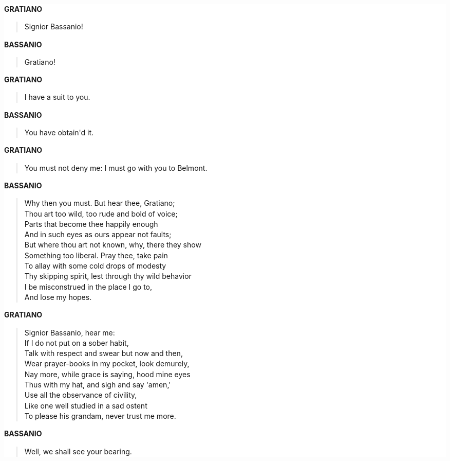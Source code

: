 <A NAME=speech51><b>GRATIANO</b></a>
<blockquote>
<A NAME=2.2.168>Signior Bassanio!</A><br>
</blockquote>

<A NAME=speech52><b>BASSANIO</b></a>
<blockquote>
<A NAME=2.2.169>Gratiano!</A><br>
</blockquote>

<A NAME=speech53><b>GRATIANO</b></a>
<blockquote>
<A NAME=2.2.170>I have a suit to you.</A><br>
</blockquote>

<A NAME=speech54><b>BASSANIO</b></a>
<blockquote>
<A NAME=2.2.171>You have obtain'd it.</A><br>
</blockquote>

<A NAME=speech55><b>GRATIANO</b></a>
<blockquote>
<A NAME=2.2.172>You must not deny me: I must go with you to Belmont.</A><br>
</blockquote>

<A NAME=speech56><b>BASSANIO</b></a>
<blockquote>
<A NAME=2.2.173>Why then you must. But hear thee, Gratiano;</A><br>
<A NAME=2.2.174>Thou art too wild, too rude and bold of voice;</A><br>
<A NAME=2.2.175>Parts that become thee happily enough</A><br>
<A NAME=2.2.176>And in such eyes as ours appear not faults;</A><br>
<A NAME=2.2.177>But where thou art not known, why, there they show</A><br>
<A NAME=2.2.178>Something too liberal. Pray thee, take pain</A><br>
<A NAME=2.2.179>To allay with some cold drops of modesty</A><br>
<A NAME=2.2.180>Thy skipping spirit, lest through thy wild behavior</A><br>
<A NAME=2.2.181>I be misconstrued in the place I go to,</A><br>
<A NAME=2.2.182>And lose my hopes.</A><br>
</blockquote>

<A NAME=speech57><b>GRATIANO</b></a>
<blockquote>
<A NAME=2.2.183>                  Signior Bassanio, hear me:</A><br>
<A NAME=2.2.184>If I do not put on a sober habit,</A><br>
<A NAME=2.2.185>Talk with respect and swear but now and then,</A><br>
<A NAME=2.2.186>Wear prayer-books in my pocket, look demurely,</A><br>
<A NAME=2.2.187>Nay more, while grace is saying, hood mine eyes</A><br>
<A NAME=2.2.188>Thus with my hat, and sigh and say 'amen,'</A><br>
<A NAME=2.2.189>Use all the observance of civility,</A><br>
<A NAME=2.2.190>Like one well studied in a sad ostent</A><br>
<A NAME=2.2.191>To please his grandam, never trust me more.</A><br>
</blockquote>

<A NAME=speech58><b>BASSANIO</b></a>
<blockquote>
<A NAME=2.2.192>Well, we shall see your bearing.</A><br>
</blockquote>

